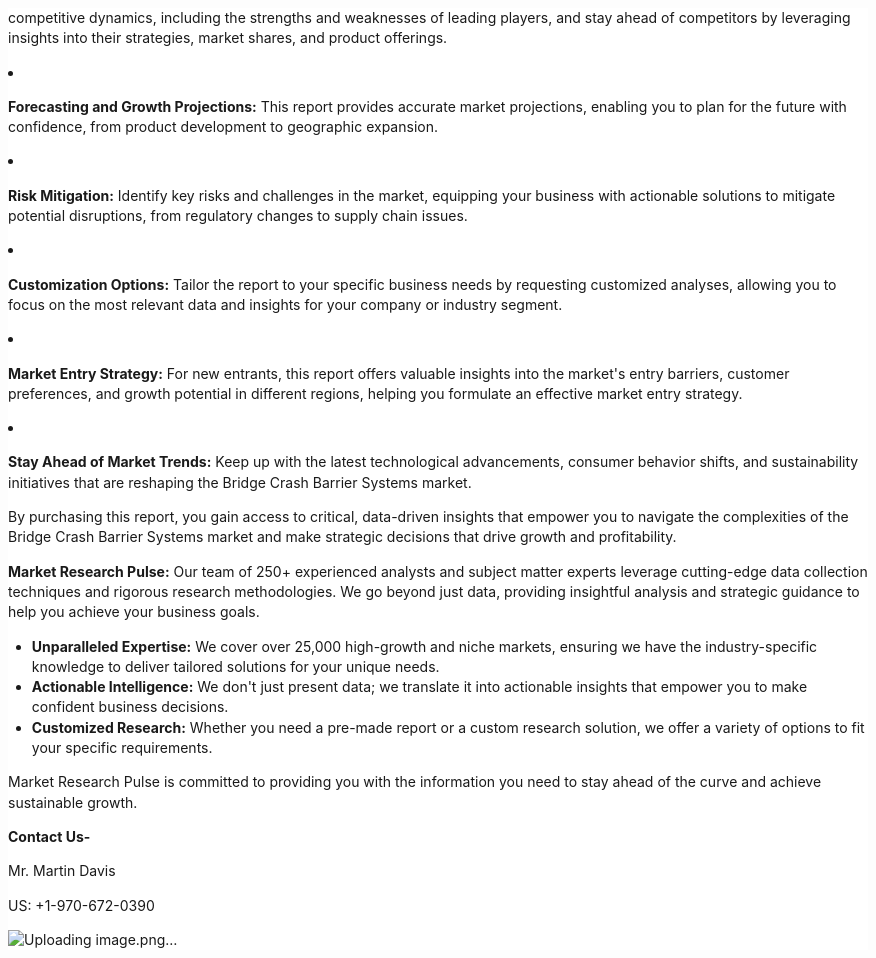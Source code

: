 competitive dynamics, including the strengths and weaknesses of leading players, and stay ahead of competitors by leveraging insights into their strategies, market shares, and product offerings.</p></li><li><p><strong>Forecasting and Growth Projections:</strong> This report provides accurate market projections, enabling you to plan for the future with confidence, from product development to geographic expansion.</p></li><li><p><strong>Risk Mitigation:</strong> Identify key risks and challenges in the market, equipping your business with actionable solutions to mitigate potential disruptions, from regulatory changes to supply chain issues.</p></li><li><p><strong>Customization Options:</strong> Tailor the report to your specific business needs by requesting customized analyses, allowing you to focus on the most relevant data and insights for your company or industry segment.</p></li><li><p><strong>Market Entry Strategy:</strong> For new entrants, this report offers valuable insights into the market's entry barriers, customer preferences, and growth potential in different regions, helping you formulate an effective market entry strategy.</p></li><li><p><strong>Stay Ahead of Market Trends:</strong> Keep up with the latest technological advancements, consumer behavior shifts, and sustainability initiatives that are reshaping the Bridge Crash Barrier Systems market.</p></li></ol><p>By purchasing this report, you gain access to critical, data-driven insights that empower you to navigate the complexities of the Bridge Crash Barrier Systems market and make strategic decisions that drive growth and profitability.</p><p><strong>Market Research Pulse:</strong>&nbsp;Our team of 250+ experienced analysts and subject matter experts leverage cutting-edge data collection techniques and rigorous research methodologies. We go beyond just data, providing insightful analysis and strategic guidance to help you achieve your business goals.</p><ul><li><strong>Unparalleled Expertise:</strong>&nbsp;We cover over 25,000 high-growth and niche markets, ensuring we have the industry-specific knowledge to deliver tailored solutions for your unique needs.</li><li><strong>Actionable Intelligence:</strong>&nbsp;We don't just present data; we translate it into actionable insights that empower you to make confident business decisions.</li><li><strong>Customized Research:</strong>&nbsp;Whether you need a pre-made report or a custom research solution, we offer a variety of options to fit your specific requirements.</li></ul><p>Market Research Pulse is committed to providing you with the information you need to stay ahead of the curve and achieve sustainable growth.</p><p><strong>Contact Us-</strong></p><p>Mr. Martin Davis</p><p>US: +1-970-672-0390</p>
![Uploading image.png…]()
